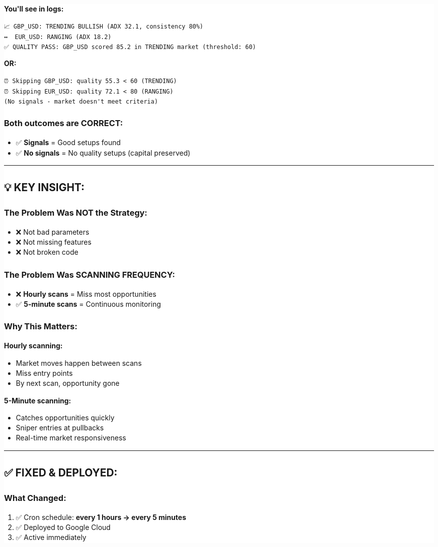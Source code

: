 **You'll see in logs:**
```
📈 GBP_USD: TRENDING BULLISH (ADX 32.1, consistency 80%)
↔️  EUR_USD: RANGING (ADX 18.2)
✅ QUALITY PASS: GBP_USD scored 85.2 in TRENDING market (threshold: 60)
```

**OR:**
```
⏰ Skipping GBP_USD: quality 55.3 < 60 (TRENDING)
⏰ Skipping EUR_USD: quality 72.1 < 80 (RANGING)
(No signals - market doesn't meet criteria)
```

### **Both outcomes are CORRECT:**
- ✅ **Signals** = Good setups found
- ✅ **No signals** = No quality setups (capital preserved)

---

## 💡 KEY INSIGHT:

### **The Problem Was NOT the Strategy:**
- ❌ Not bad parameters
- ❌ Not missing features  
- ❌ Not broken code

### **The Problem Was SCANNING FREQUENCY:**
- ❌ **Hourly scans** = Miss most opportunities
- ✅ **5-minute scans** = Continuous monitoring

### **Why This Matters:**
**Hourly scanning:**
- Market moves happen between scans
- Miss entry points
- By next scan, opportunity gone

**5-Minute scanning:**
- Catches opportunities quickly
- Sniper entries at pullbacks
- Real-time market responsiveness

---

## ✅ FIXED & DEPLOYED:

### **What Changed:**
1. ✅ Cron schedule: **every 1 hours → every 5 minutes**
2. ✅ Deployed to Google Cloud
3. ✅ Active immediately
